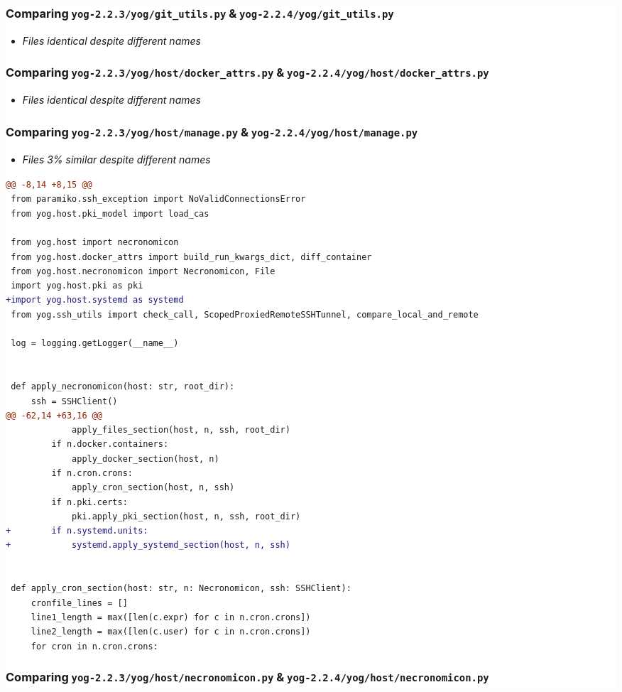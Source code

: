 ### Comparing `yog-2.2.3/yog/git_utils.py` & `yog-2.2.4/yog/git_utils.py`

 * *Files identical despite different names*

### Comparing `yog-2.2.3/yog/host/docker_attrs.py` & `yog-2.2.4/yog/host/docker_attrs.py`

 * *Files identical despite different names*

### Comparing `yog-2.2.3/yog/host/manage.py` & `yog-2.2.4/yog/host/manage.py`

 * *Files 3% similar despite different names*

```diff
@@ -8,14 +8,15 @@
 from paramiko.ssh_exception import NoValidConnectionsError
 from yog.host.pki_model import load_cas
 
 from yog.host import necronomicon
 from yog.host.docker_attrs import build_run_kwargs_dict, diff_container
 from yog.host.necronomicon import Necronomicon, File
 import yog.host.pki as pki
+import yog.host.systemd as systemd
 from yog.ssh_utils import check_call, ScopedProxiedRemoteSSHTunnel, compare_local_and_remote
 
 log = logging.getLogger(__name__)
 
 
 def apply_necronomicon(host: str, root_dir):
     ssh = SSHClient()
@@ -62,14 +63,16 @@
             apply_files_section(host, n, ssh, root_dir)
         if n.docker.containers:
             apply_docker_section(host, n)
         if n.cron.crons:
             apply_cron_section(host, n, ssh)
         if n.pki.certs:
             pki.apply_pki_section(host, n, ssh, root_dir)
+        if n.systemd.units:
+            systemd.apply_systemd_section(host, n, ssh)
 
 
 def apply_cron_section(host: str, n: Necronomicon, ssh: SSHClient):
     cronfile_lines = []
     line1_length = max([len(c.expr) for c in n.cron.crons])
     line2_length = max([len(c.user) for c in n.cron.crons])
     for cron in n.cron.crons:
```

### Comparing `yog-2.2.3/yog/host/necronomicon.py` & `yog-2.2.4/yog/host/necronomicon.py`
